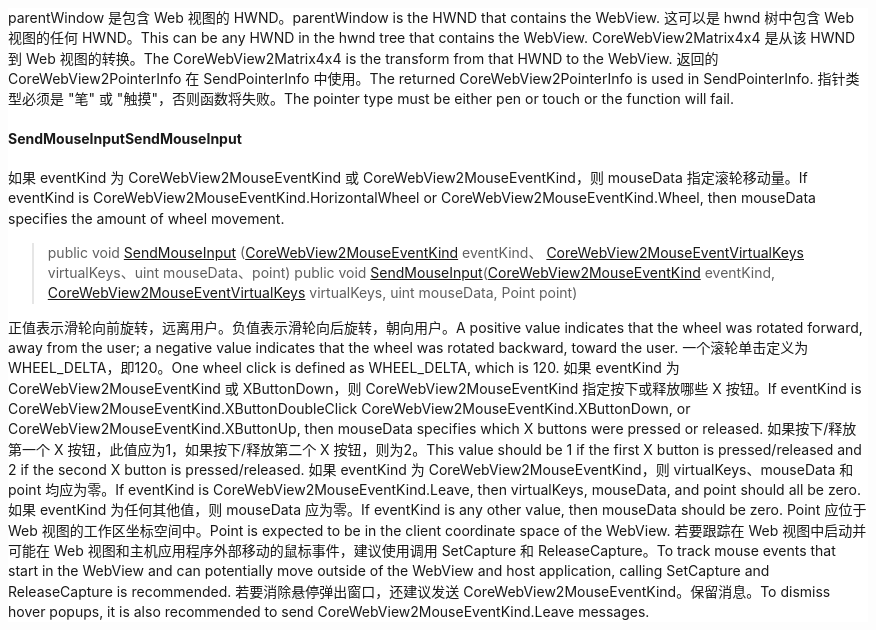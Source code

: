 <span data-ttu-id="5f88e-153">parentWindow 是包含 Web 视图的 HWND。</span><span class="sxs-lookup"><span data-stu-id="5f88e-153">parentWindow is the HWND that contains the WebView.</span></span> <span data-ttu-id="5f88e-154">这可以是 hwnd 树中包含 Web 视图的任何 HWND。</span><span class="sxs-lookup"><span data-stu-id="5f88e-154">This can be any HWND in the hwnd tree that contains the WebView.</span></span> <span data-ttu-id="5f88e-155">CoreWebView2Matrix4x4 是从该 HWND 到 Web 视图的转换。</span><span class="sxs-lookup"><span data-stu-id="5f88e-155">The CoreWebView2Matrix4x4 is the transform from that HWND to the WebView.</span></span> <span data-ttu-id="5f88e-156">返回的 CoreWebView2PointerInfo 在 SendPointerInfo 中使用。</span><span class="sxs-lookup"><span data-stu-id="5f88e-156">The returned CoreWebView2PointerInfo is used in SendPointerInfo.</span></span> <span data-ttu-id="5f88e-157">指针类型必须是 "笔" 或 "触摸"，否则函数将失败。</span><span class="sxs-lookup"><span data-stu-id="5f88e-157">The pointer type must be either pen or touch or the function will fail.</span></span>

#### <span data-ttu-id="5f88e-158">SendMouseInput</span><span class="sxs-lookup"><span data-stu-id="5f88e-158">SendMouseInput</span></span> 

<span data-ttu-id="5f88e-159">如果 eventKind 为 CoreWebView2MouseEventKind 或 CoreWebView2MouseEventKind，则 mouseData 指定滚轮移动量。</span><span class="sxs-lookup"><span data-stu-id="5f88e-159">If eventKind is CoreWebView2MouseEventKind.HorizontalWheel or CoreWebView2MouseEventKind.Wheel, then mouseData specifies the amount of wheel movement.</span></span>

> <span data-ttu-id="5f88e-160">public void [SendMouseInput](#sendmouseinput) ([CoreWebView2MouseEventKind](./namespace-microsoft-web-webview2-core.md) eventKind、 [CoreWebView2MouseEventVirtualKeys](./namespace-microsoft-web-webview2-core.md) virtualKeys、uint mouseData、point) </span><span class="sxs-lookup"><span data-stu-id="5f88e-160">public void [SendMouseInput](#sendmouseinput)([CoreWebView2MouseEventKind](./namespace-microsoft-web-webview2-core.md) eventKind, [CoreWebView2MouseEventVirtualKeys](./namespace-microsoft-web-webview2-core.md) virtualKeys, uint mouseData, Point point)</span></span>

<span data-ttu-id="5f88e-161">正值表示滑轮向前旋转，远离用户。负值表示滑轮向后旋转，朝向用户。</span><span class="sxs-lookup"><span data-stu-id="5f88e-161">A positive value indicates that the wheel was rotated forward, away from the user; a negative value indicates that the wheel was rotated backward, toward the user.</span></span> <span data-ttu-id="5f88e-162">一个滚轮单击定义为 WHEEL_DELTA，即120。</span><span class="sxs-lookup"><span data-stu-id="5f88e-162">One wheel click is defined as WHEEL_DELTA, which is 120.</span></span> <span data-ttu-id="5f88e-163">如果 eventKind 为 CoreWebView2MouseEventKind 或 XButtonDown，则 CoreWebView2MouseEventKind 指定按下或释放哪些 X 按钮。</span><span class="sxs-lookup"><span data-stu-id="5f88e-163">If eventKind is CoreWebView2MouseEventKind.XButtonDoubleClick CoreWebView2MouseEventKind.XButtonDown, or CoreWebView2MouseEventKind.XButtonUp, then mouseData specifies which X buttons were pressed or released.</span></span> <span data-ttu-id="5f88e-164">如果按下/释放第一个 X 按钮，此值应为1，如果按下/释放第二个 X 按钮，则为2。</span><span class="sxs-lookup"><span data-stu-id="5f88e-164">This value should be 1 if the first X button is pressed/released and 2 if the second X button is pressed/released.</span></span> <span data-ttu-id="5f88e-165">如果 eventKind 为 CoreWebView2MouseEventKind，则 virtualKeys、mouseData 和 point 均应为零。</span><span class="sxs-lookup"><span data-stu-id="5f88e-165">If eventKind is CoreWebView2MouseEventKind.Leave, then virtualKeys, mouseData, and point should all be zero.</span></span> <span data-ttu-id="5f88e-166">如果 eventKind 为任何其他值，则 mouseData 应为零。</span><span class="sxs-lookup"><span data-stu-id="5f88e-166">If eventKind is any other value, then mouseData should be zero.</span></span> <span data-ttu-id="5f88e-167">Point 应位于 Web 视图的工作区坐标空间中。</span><span class="sxs-lookup"><span data-stu-id="5f88e-167">Point is expected to be in the client coordinate space of the WebView.</span></span> <span data-ttu-id="5f88e-168">若要跟踪在 Web 视图中启动并可能在 Web 视图和主机应用程序外部移动的鼠标事件，建议使用调用 SetCapture 和 ReleaseCapture。</span><span class="sxs-lookup"><span data-stu-id="5f88e-168">To track mouse events that start in the WebView and can potentially move outside of the WebView and host application, calling SetCapture and ReleaseCapture is recommended.</span></span> <span data-ttu-id="5f88e-169">若要消除悬停弹出窗口，还建议发送 CoreWebView2MouseEventKind。保留消息。</span><span class="sxs-lookup"><span data-stu-id="5f88e-169">To dismiss hover popups, it is also recommended to send CoreWebView2MouseEventKind.Leave messages.</span></span>

